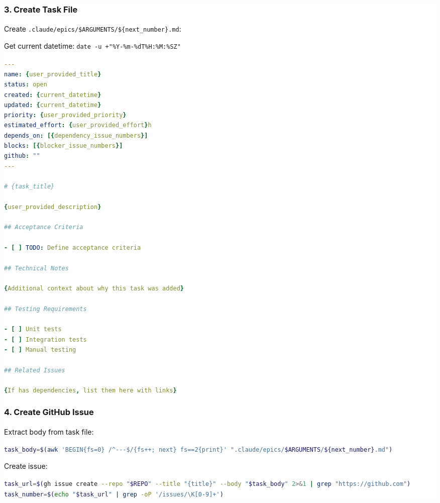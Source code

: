 ### 3. Create Task File

Create `.claude/epics/$ARGUMENTS/${next_number}.md`:

Get current datetime: `date -u +"%Y-%m-%dT%H:%M:%SZ"`

```yaml
---
name: {user_provided_title}
status: open
created: {current_datetime}
updated: {current_datetime}
priority: {user_provided_priority}
estimated_effort: {user_provided_effort}h
depends_on: [{dependency_issue_numbers}]
blocks: [{blocker_issue_numbers}]
github: ""
---

# {task_title}

{user_provided_description}

## Acceptance Criteria

- [ ] TODO: Define acceptance criteria

## Technical Notes

{Additional context about why this task was added}

## Testing Requirements

- [ ] Unit tests
- [ ] Integration tests
- [ ] Manual testing

## Related Issues

{If has dependencies, list them here with links}
```

### 4. Create GitHub Issue

Extract body from task file:
```bash
task_body=$(awk 'BEGIN{fs=0} /^---$/{fs++; next} fs==2{print}' ".claude/epics/$ARGUMENTS/${next_number}.md")
```

Create issue:
```bash
task_url=$(gh issue create --repo "$REPO" --title "{title}" --body "$task_body" 2>&1 | grep "https://github.com")
task_number=$(echo "$task_url" | grep -oP '/issues/\K[0-9]+')
```
